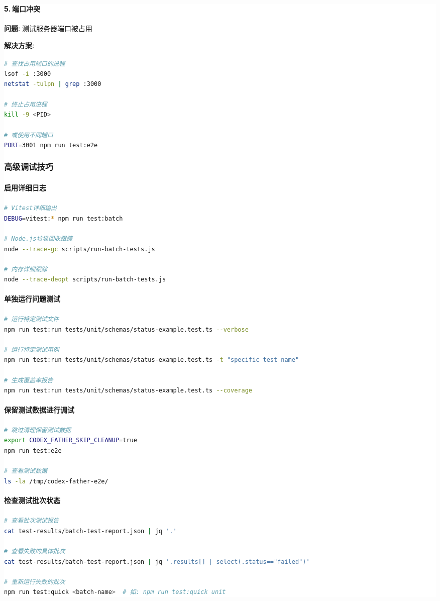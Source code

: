 #### 5. 端口冲突

**问题**: 测试服务器端口被占用

**解决方案**:
```bash
# 查找占用端口的进程
lsof -i :3000
netstat -tulpn | grep :3000

# 终止占用进程
kill -9 <PID>

# 或使用不同端口
PORT=3001 npm run test:e2e
```

### 高级调试技巧

#### 启用详细日志
```bash
# Vitest详细输出
DEBUG=vitest:* npm run test:batch

# Node.js垃圾回收跟踪
node --trace-gc scripts/run-batch-tests.js

# 内存详细跟踪
node --trace-deopt scripts/run-batch-tests.js
```

#### 单独运行问题测试
```bash
# 运行特定测试文件
npm run test:run tests/unit/schemas/status-example.test.ts --verbose

# 运行特定测试用例
npm run test:run tests/unit/schemas/status-example.test.ts -t "specific test name"

# 生成覆盖率报告
npm run test:run tests/unit/schemas/status-example.test.ts --coverage
```

#### 保留测试数据进行调试
```bash
# 跳过清理保留测试数据
export CODEX_FATHER_SKIP_CLEANUP=true
npm run test:e2e

# 查看测试数据
ls -la /tmp/codex-father-e2e/
```

#### 检查测试批次状态
```bash
# 查看批次测试报告
cat test-results/batch-test-report.json | jq '.'

# 查看失败的具体批次
cat test-results/batch-test-report.json | jq '.results[] | select(.status=="failed")'

# 重新运行失败的批次
npm run test:quick <batch-name>  # 如: npm run test:quick unit
```
